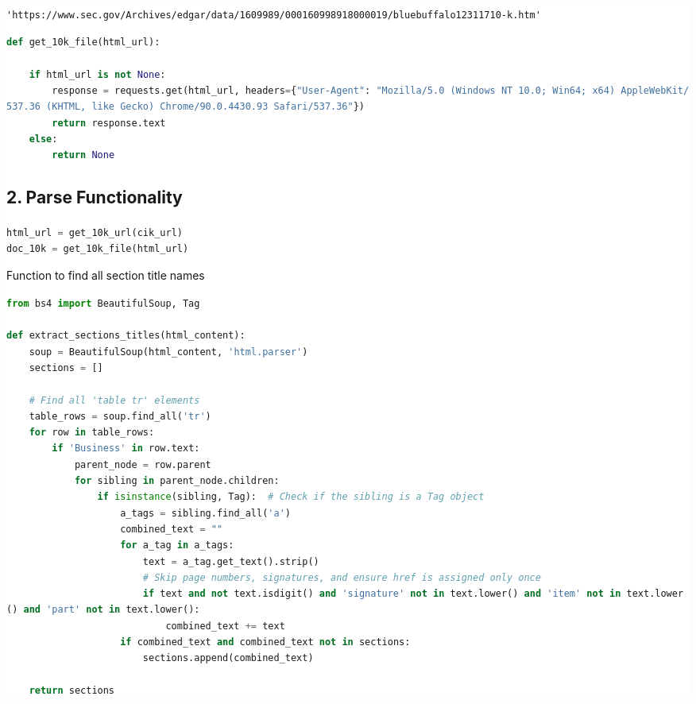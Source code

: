 


    'https://www.sec.gov/Archives/edgar/data/1609989/000160998918000019/bluebuffalo12311710-k.htm'




```python
def get_10k_file(html_url):
    
    if html_url is not None:
        response = requests.get(html_url, headers={"User-Agent": "Mozilla/5.0 (Windows NT 10.0; Win64; x64) AppleWebKit/537.36 (KHTML, like Gecko) Chrome/90.0.4430.93 Safari/537.36"})
        return response.text
    else:
        return None
```

## 2. Parse Functionality


```python
html_url = get_10k_url(cik_url)
doc_10k = get_10k_file(html_url)
```

Function to find all section title names


```python
from bs4 import BeautifulSoup, Tag

def extract_sections_titles(html_content):
    soup = BeautifulSoup(html_content, 'html.parser')
    sections = []
    
    # Find all 'table tr' elements
    table_rows = soup.find_all('tr')
    for row in table_rows:
        if 'Business' in row.text:
            parent_node = row.parent
            for sibling in parent_node.children:
                if isinstance(sibling, Tag):  # Check if the sibling is a Tag object
                    a_tags = sibling.find_all('a')
                    combined_text = ""
                    for a_tag in a_tags:
                        text = a_tag.get_text().strip()
                        # Skip page numbers, signatures, and ensure href is assigned only once
                        if text and not text.isdigit() and 'signature' not in text.lower() and 'item' not in text.lower() and 'part' not in text.lower():
                            combined_text += text
                    if combined_text and combined_text not in sections:
                        sections.append(combined_text)
                        
    return sections
```
